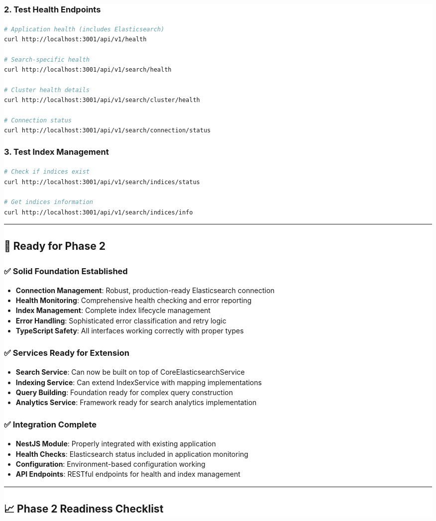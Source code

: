 ### **2. Test Health Endpoints**
```bash
# Application health (includes Elasticsearch)
curl http://localhost:3001/api/v1/health

# Search-specific health
curl http://localhost:3001/api/v1/search/health

# Cluster health details
curl http://localhost:3001/api/v1/search/cluster/health

# Connection status
curl http://localhost:3001/api/v1/search/connection/status
```

### **3. Test Index Management**
```bash
# Check if indices exist
curl http://localhost:3001/api/v1/search/indices/status

# Get indices information
curl http://localhost:3001/api/v1/search/indices/info
```

---

## 🎯 **Ready for Phase 2**

### ✅ **Solid Foundation Established**
- **Connection Management**: Robust, production-ready Elasticsearch connection
- **Health Monitoring**: Comprehensive health checking and error reporting
- **Index Management**: Complete index lifecycle management
- **Error Handling**: Sophisticated error classification and retry logic
- **TypeScript Safety**: All interfaces working correctly with proper types

### ✅ **Services Ready for Extension**
- **Search Service**: Can now be built on top of CoreElasticsearchService
- **Indexing Service**: Can extend IndexService with mapping implementations
- **Query Building**: Foundation ready for complex query construction
- **Analytics Service**: Framework ready for search analytics implementation

### ✅ **Integration Complete**
- **NestJS Module**: Properly integrated with existing application
- **Health Checks**: Elasticsearch status included in application monitoring
- **Configuration**: Environment-based configuration working
- **API Endpoints**: RESTful endpoints for health and index management

---

## 📈 **Phase 2 Readiness Checklist**
